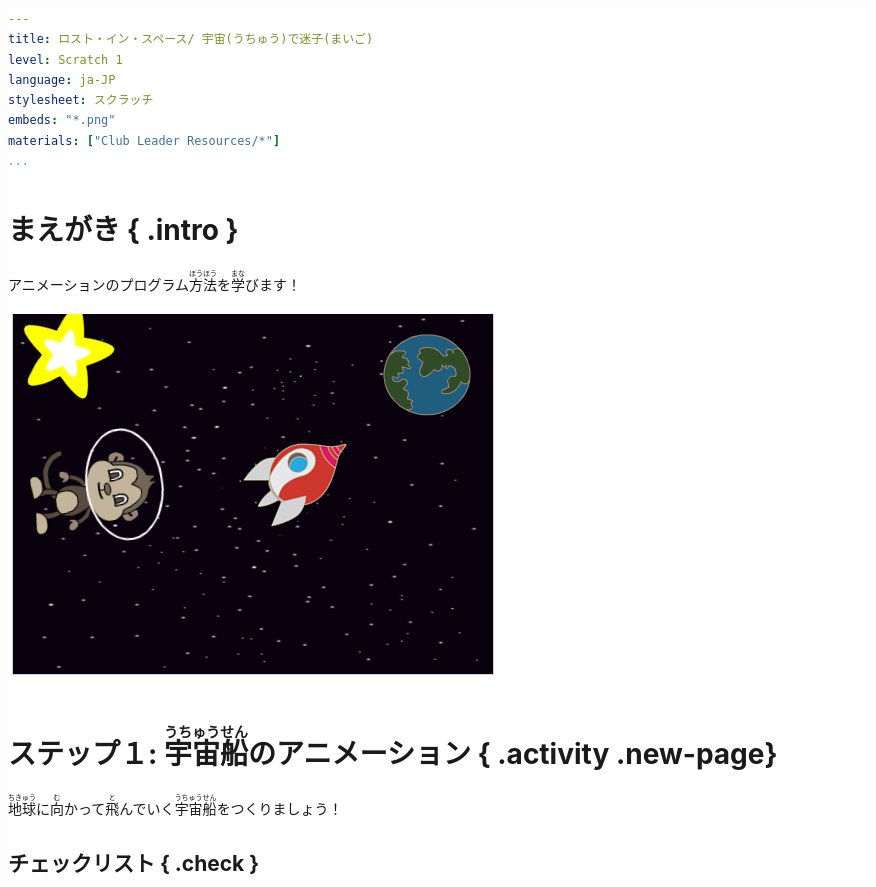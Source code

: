 ```yaml
---
title: ロスト・イン・スペース/ 宇宙(うちゅう)で迷子(まいご)
level: Scratch 1
language: ja-JP
stylesheet: スクラッチ
embeds: "*.png"
materials: ["Club Leader Resources/*"]
...
```


# まえがき { .intro }

アニメーションのプログラム<ruby>方法<rp>（</rp><rt>ほうほう</rt><rp>）</rp></ruby>を<ruby>学<rp>（</rp><rt>まな</rt><rp>）</rp></ruby>びます！

<div class="scratch-preview">
	<iframe allowtransparency="true" width="485" height="402" src="http://scratch.mit.edu/projects/embed/26818098/?autostart=false" frameborder="0"></iframe>
	<img src="space-final.png">
</div>

# ステップ１: <ruby>宇宙船<rp>（</rp><rt>うちゅうせん</rt><rp>）</rp></ruby>のアニメーション { .activity .new-page}

<ruby>地球<rp>（</rp><rt>ちきゅう</rt><rp>）</rp></ruby>に<ruby>向<rp>（</rp><rt>む</rt><rp>）</rp></ruby>かって<ruby>飛<rp>（</rp><rt>と</rt><rp>）</rp></ruby>んでいく<ruby>宇宙船<rp>（</rp><rt>うちゅうせん</rt><rp>）</rp></ruby>をつくりましょう！

## チェックリスト { .check }
